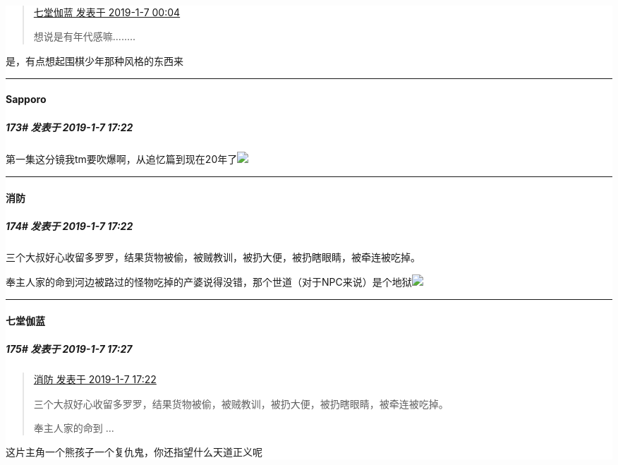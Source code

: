 

<blockquote><a href="httphttps://bbs.saraba1st.com/2b/forum.php?mod=redirect&amp;goto=findpost&amp;pid=42184660&amp;ptid=1746039" target="_blank">七堂伽蓝 发表于 2019-1-7 00:04</a>

想说是有年代感嘛........</blockquote>
是，有点想起围棋少年那种风格的东西来







*****

####  Sapporo  
##### 173#       发表于 2019-1-7 17:22




第一集这分镜我tm要吹爆啊，从追忆篇到现在20年了<img src="https://static.saraba1st.com/image/smiley/face2017/138.png" referrerpolicy="no-referrer">







*****

####  消防  
##### 174#       发表于 2019-1-7 17:22




三个大叔好心收留多罗罗，结果货物被偷，被贼教训，被扔大便，被扔瞎眼睛，被牵连被吃掉。


奉主人家的命到河边被路过的怪物吃掉的产婆说得没错，那个世道（对于NPC来说）是个地狱<img src="https://static.saraba1st.com/image/smiley/face2017/135.png" referrerpolicy="no-referrer">







*****

####  七堂伽蓝  
##### 175#       发表于 2019-1-7 17:27



<blockquote><a href="httphttps://bbs.saraba1st.com/2b/forum.php?mod=redirect&amp;goto=findpost&amp;pid=42192030&amp;ptid=1746039" target="_blank">消防 发表于 2019-1-7 17:22</a>

三个大叔好心收留多罗罗，结果货物被偷，被贼教训，被扔大便，被扔瞎眼睛，被牵连被吃掉。


奉主人家的命到 ...</blockquote>
这片主角一个熊孩子一个复仇鬼，你还指望什么天道正义呢



